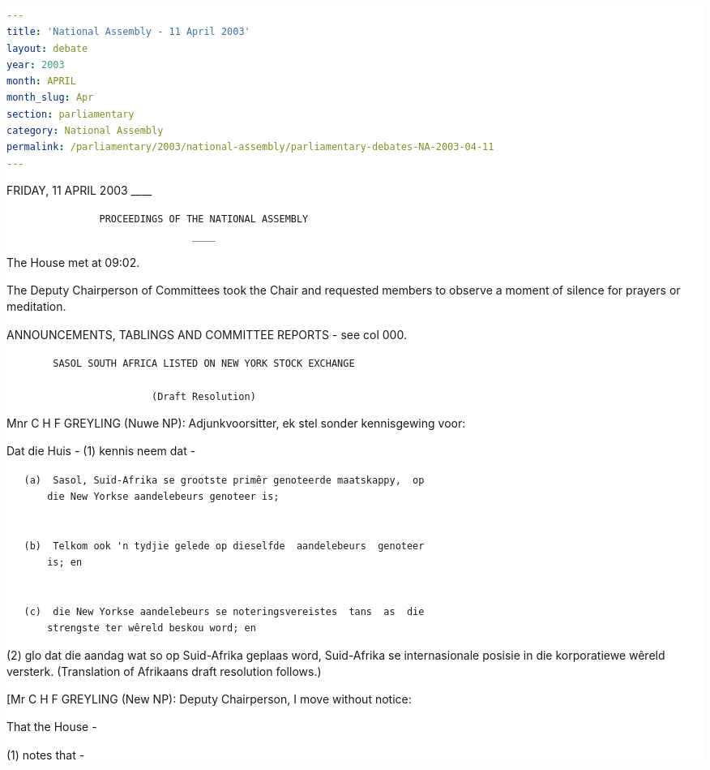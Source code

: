 ```yaml
---
title: 'National Assembly - 11 April 2003'
layout: debate
year: 2003
month: APRIL
month_slug: Apr
section: parliamentary
category: National Assembly
permalink: /parliamentary/2003/national-assembly/parliamentary-debates-NA-2003-04-11
---
```


FRIDAY, 11 APRIL 2003
                                    ____

                    PROCEEDINGS OF THE NATIONAL ASSEMBLY
                                    ____

The House met at 09:02.

The Deputy Chairperson of Committees took the Chair  and  requested  members
to observe a moment of silence for prayers or meditation.

ANNOUNCEMENTS, TABLINGS AND COMMITTEE REPORTS - see col 000.

            SASOL SOUTH AFRICA LISTED ON NEW YORK STOCK EXCHANGE

                             (Draft Resolution)

Mnr C H F GREYLING (Nuwe NP): Adjunkvoorsitter, ek stel sonder  kennisgewing
voor:


  Dat die Huis -
  (1) kennis neem dat -


       (a)  Sasol, Suid-Afrika se grootste primêr genoteerde maatskappy,  op
           die New Yorkse aandelebeurs genoteer is;


       (b)  Telkom ook 'n tydjie gelede op dieselfde  aandelebeurs  genoteer
           is; en


       (c)  die New Yorkse aandelebeurs se noteringsvereistes  tans  as  die
           strengste ter wêreld beskou word; en


  (2) glo dat die aandag wat so op Suid-Afrika geplaas word, Suid-Afrika se
       internasionale posisie in die korporatiewe wêreld versterk.
(Translation of Afrikaans draft resolution follows.)

[Mr C H F GREYLING (New NP): Deputy Chairperson, I move without notice:


  That the House -


  (1) notes that -
